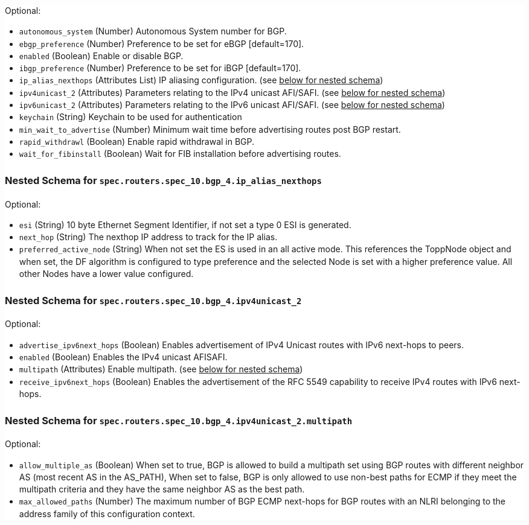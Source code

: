 Optional:

- `autonomous_system` (Number) Autonomous System number for BGP.
- `ebgp_preference` (Number) Preference to be set for eBGP [default=170].
- `enabled` (Boolean) Enable or disable BGP.
- `ibgp_preference` (Number) Preference to be set for iBGP [default=170].
- `ip_alias_nexthops` (Attributes List) IP aliasing configuration. (see [below for nested schema](#nestedatt--spec--routers--spec_10--bgp_4--ip_alias_nexthops))
- `ipv4unicast_2` (Attributes) Parameters relating to the IPv4 unicast AFI/SAFI. (see [below for nested schema](#nestedatt--spec--routers--spec_10--bgp_4--ipv4unicast_2))
- `ipv6unicast_2` (Attributes) Parameters relating to the IPv6 unicast AFI/SAFI. (see [below for nested schema](#nestedatt--spec--routers--spec_10--bgp_4--ipv6unicast_2))
- `keychain` (String) Keychain to be used for authentication
- `min_wait_to_advertise` (Number) Minimum wait time before advertising routes post BGP restart.
- `rapid_withdrawl` (Boolean) Enable rapid withdrawal in BGP.
- `wait_for_fibinstall` (Boolean) Wait for FIB installation before advertising routes.

<a id="nestedatt--spec--routers--spec_10--bgp_4--ip_alias_nexthops"></a>
### Nested Schema for `spec.routers.spec_10.bgp_4.ip_alias_nexthops`

Optional:

- `esi` (String) 10 byte Ethernet Segment Identifier, if not set a type 0 ESI is generated.
- `next_hop` (String) The nexthop IP address to track for the IP alias.
- `preferred_active_node` (String) When not set the ES is used in an all active mode. This references the ToppNode object and when set, the DF algorithm is configured to type preference and the selected Node is set with a higher preference value. All other Nodes have a lower value configured.


<a id="nestedatt--spec--routers--spec_10--bgp_4--ipv4unicast_2"></a>
### Nested Schema for `spec.routers.spec_10.bgp_4.ipv4unicast_2`

Optional:

- `advertise_ipv6next_hops` (Boolean) Enables advertisement of IPv4 Unicast routes with IPv6 next-hops to peers.
- `enabled` (Boolean) Enables the IPv4 unicast AFISAFI.
- `multipath` (Attributes) Enable multipath. (see [below for nested schema](#nestedatt--spec--routers--spec_10--bgp_4--ipv4unicast_2--multipath))
- `receive_ipv6next_hops` (Boolean) Enables the advertisement of the RFC 5549 capability to receive IPv4 routes with IPv6 next-hops.

<a id="nestedatt--spec--routers--spec_10--bgp_4--ipv4unicast_2--multipath"></a>
### Nested Schema for `spec.routers.spec_10.bgp_4.ipv4unicast_2.multipath`

Optional:

- `allow_multiple_as` (Boolean) When set to true, BGP is allowed to build a multipath set using BGP routes with different neighbor AS (most recent AS in the AS_PATH), When set to false, BGP is only allowed to use non-best paths for ECMP if they meet the multipath criteria and they have the same neighbor AS as the best path.
- `max_allowed_paths` (Number) The maximum number of BGP ECMP next-hops for BGP routes with an NLRI belonging to the address family of this configuration context.

